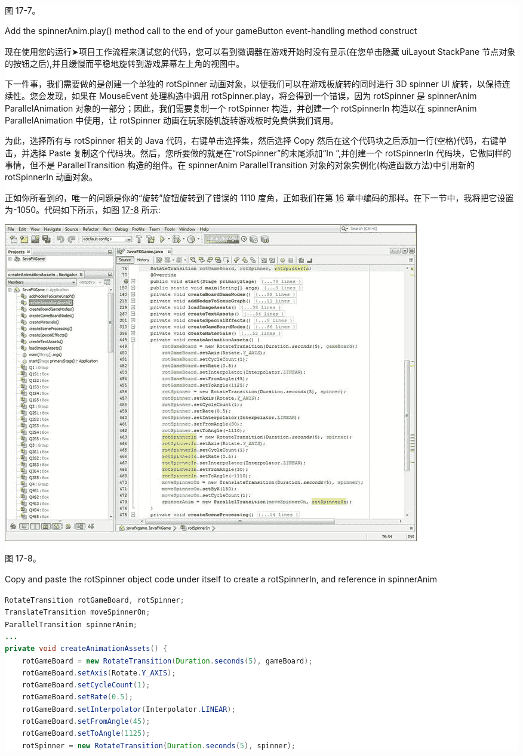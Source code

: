 图 17-7。

Add the spinnerAnim.play() method call to the end of your gameButton event-handling method construct

现在使用您的运行➤项目工作流程来测试您的代码，您可以看到微调器在游戏开始时没有显示(在您单击隐藏 uiLayout StackPane 节点对象的按钮之后),并且缓慢而平稳地旋转到游戏屏幕左上角的视图中。

下一件事，我们需要做的是创建一个单独的 rotSpinner 动画对象，以便我们可以在游戏板旋转的同时进行 3D spinner UI 旋转，以保持连续性。您会发现，如果在 MouseEvent 处理构造中调用 rotSpinner.play，将会得到一个错误，因为 rotSpinner 是 spinnerAnim ParallelAnimation 对象的一部分；因此，我们需要复制一个 rotSpinner 构造，并创建一个 rotSpinnerIn 构造以在 spinnerAnim ParallelAnimation 中使用，让 rotSpinner 动画在玩家随机旋转游戏板时免费供我们调用。

为此，选择所有与 rotSpinner 相关的 Java 代码，右键单击选择集，然后选择 Copy 然后在这个代码块之后添加一行(空格)代码，右键单击，并选择 Paste 复制这个代码块。然后，您所要做的就是在“rotSpinner”的末尾添加“In ”,并创建一个 rotSpinnerIn 代码块，它做同样的事情，但不是 ParallelTransition 构造的组件。在 spinnerAnim ParallelTransition 对象的对象实例化(构造函数方法)中引用新的 rotSpinnerIn 动画对象。

正如你所看到的，唯一的问题是你的“旋转”旋钮旋转到了错误的 1110 度角，正如我们在第 [16](16.html) 章中编码的那样。在下一节中，我将把它设置为-1050。代码如下所示，如图 [17-8](#Fig8) 所示:

![A336284_1_En_17_Fig8_HTML.jpg](img/A336284_1_En_17_Fig8_HTML.jpg)

图 17-8。

Copy and paste the rotSpinner object code under itself to create a rotSpinnerIn, and reference in spinnerAnim

```java
RotateTransition rotGameBoard, rotSpinner;
TranslateTransition moveSpinnerOn;
ParallelTransition spinnerAnim;
...
private void createAnimationAssets() {
    rotGameBoard = new RotateTransition(Duration.seconds(5), gameBoard);
    rotGameBoard.setAxis(Rotate.Y_AXIS);
    rotGameBoard.setCycleCount(1);
    rotGameBoard.setRate(0.5);
    rotGameBoard.setInterpolator(Interpolator.LINEAR);
    rotGameBoard.setFromAngle(45);
    rotGameBoard.setToAngle(1125);
    rotSpinner = new RotateTransition(Duration.seconds(5), spinner);
```